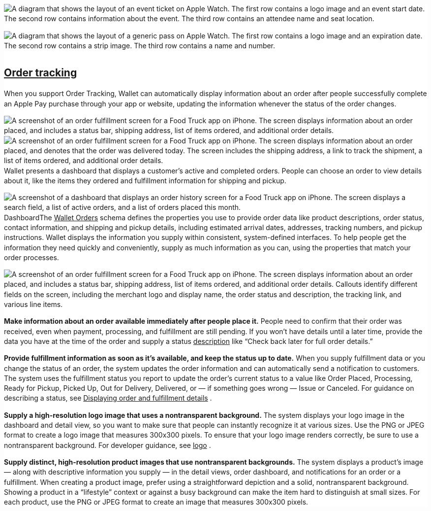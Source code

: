 ![A diagram that shows the layout of an event ticket on Apple Watch. The first row contains a logo image and an event start date. The second row contains information about the event. The third row contains an attendee name and seat location.](https://docs-assets.developer.apple.com/published/4f41a88ccd4e2d10c941e9b49273cd3a/watch-layout-event-ticket@2x.png)

![A diagram that shows the layout of a generic pass on Apple Watch. The first row contains a logo image and an expiration date. The second row contains a strip image. The third row contains a name and number.](https://docs-assets.developer.apple.com/published/f9b2258cd5e574a410899f54f831094a/watch-layout-generic-pass@2x.png)

[Order tracking](/design/human-interface-guidelines/wallet#Order-tracking)
--------------------------------------------------------------------------

When you support Order Tracking, Wallet can automatically display information about an order after people successfully complete an Apple Pay purchase through your app or website, updating the information whenever the status of the order changes.

![A screenshot of an order fulfillment screen for a Food Truck app on iPhone. The screen displays information about an order placed, and includes a status bar, shipping address, list of items ordered, and additional order details.](https://docs-assets.developer.apple.com/published/4b6816949b9b5352ebc3fad695086d73/wallet-ot-status-order-placed@2x.png)![A screenshot of an order fulfillment screen for a Food Truck app on iPhone. The screen displays information about an order placed, and denotes that the order was delivered today. The screen includes the shipping address, a link to track the shipment, a list of items ordered, and additional order details.](https://docs-assets.developer.apple.com/published/c00bddf304d7468dcb19bdf076772174/wallet-ot-status-delivered@2x.png)Wallet presents a dashboard that displays a customer’s active and completed orders. People can choose an order to view details about it, like the items they ordered and fulfillment information for shipping and pickup.

![A screenshot of a dashboard that displays an order history screen for a Food Truck app on iPhone. The screen displays a search field, a list of active orders, and a list of orders placed this month.](https://docs-assets.developer.apple.com/published/a5fe5f2ee6fc90e3e8e299c0f506e5b8/wallet-ot-dashboard@2x.png)DashboardThe [Wallet Orders](/documentation/walletorders)
 schema defines the properties you use to provide order data like product descriptions, order status, contact information, and shipping and pickup details, including estimated arrival dates, addresses, tracking numbers, and pickup instructions. Wallet displays the information you supply within consistent, system-defined interfaces. To help people get the information they need quickly and conveniently, supply as much information as you can, using the properties that match your order processes.

![A screenshot of an order fulfillment screen for a Food Truck app on iPhone. The screen displays information about an order placed, and includes a status bar, shipping address, list of items ordered, and additional order details. Callouts identify different fields on the screen, including the merchant logo and display name, the order status and description, the tracking link, and various line items.](https://docs-assets.developer.apple.com/published/e5ec23af37b6a9d9cbc90e5d5f47bf8a/wallet-ot-status-on-the-way-fields@2x.png)

**Make information about an order available immediately after people place it.** People need to confirm that their order was received, even when payment, processing, and fulfillment are still pending. If you won’t have details until a later time, provide the data you have at the time of the order and supply a status [description](https://developer.apple.com/documentation/walletorders/order)
 like “Check back later for full order details.”

**Provide fulfillment information as soon as it’s available, and keep the status up to date.** When you supply fulfillment data or you change the status of an order, the system updates the order information and can automatically send a notification to customers. The system uses the fulfillment status you report to update the order’s current status to a value like Order Placed, Processing, Ready for Pickup, Picked Up, Out for Delivery, Delivered, or — if something goes wrong — Issue or Canceled. For guidance on describing a status, see [Displaying order and fulfillment details](/design/human-interface-guidelines/wallet#Displaying-order-and-fulfillment-details)
.

**Supply a high-resolution logo image that uses a nontransparent background.** The system displays your logo image in the dashboard and detail view, so you want to make sure that people can instantly recognize it at various sizes. Use the PNG or JPEG format to create a logo image that measures 300x300 pixels. To ensure that your logo image renders correctly, be sure to use a nontransparent background. For developer guidance, see [logo](https://developer.apple.com/documentation/walletorders/merchant)
.

**Supply distinct, high-resolution product images that use nontransparent backgrounds.** The system displays a product’s image — along with descriptive information you supply — in the detail views, order dashboard, and notifications for an order or a fulfillment. When creating a product image, prefer using a straightforward depiction and a solid, nontransparent background. Showing a product in a “lifestyle” context or against a busy background can make the item hard to distinguish at small sizes. For each product, use the PNG or JPEG format to create an image that measures 300x300 pixels.
